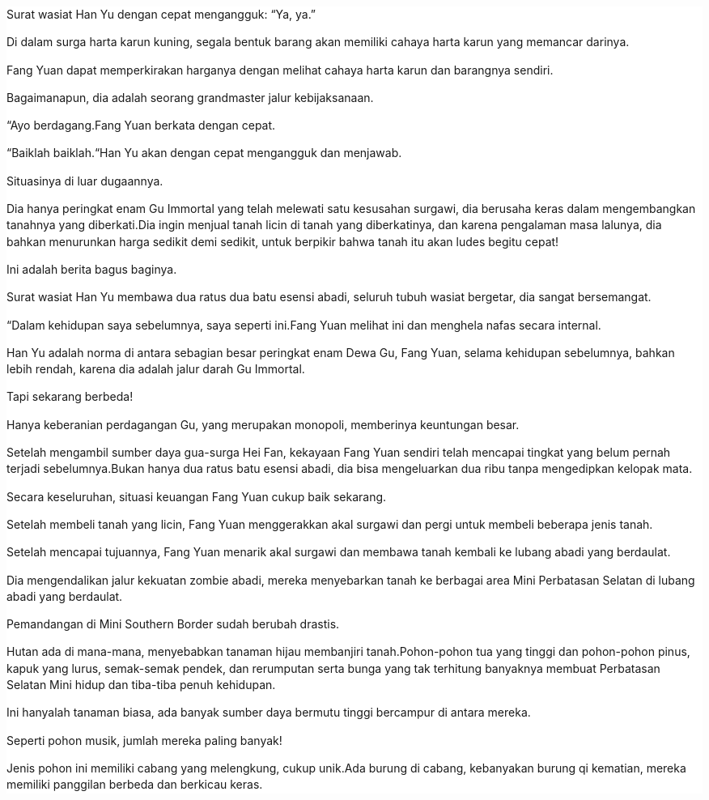 Surat wasiat Han Yu dengan cepat mengangguk: “Ya, ya.”

Di dalam surga harta karun kuning, segala bentuk barang akan memiliki cahaya harta karun yang memancar darinya.

Fang Yuan dapat memperkirakan harganya dengan melihat cahaya harta karun dan barangnya sendiri.

Bagaimanapun, dia adalah seorang grandmaster jalur kebijaksanaan.

“Ayo berdagang.Fang Yuan berkata dengan cepat.

“Baiklah baiklah.“Han Yu akan dengan cepat mengangguk dan menjawab.

Situasinya di luar dugaannya.

Dia hanya peringkat enam Gu Immortal yang telah melewati satu kesusahan surgawi, dia berusaha keras dalam mengembangkan tanahnya yang diberkati.Dia ingin menjual tanah licin di tanah yang diberkatinya, dan karena pengalaman masa lalunya, dia bahkan menurunkan harga sedikit demi sedikit, untuk berpikir bahwa tanah itu akan ludes begitu cepat!

Ini adalah berita bagus baginya.

Surat wasiat Han Yu membawa dua ratus dua batu esensi abadi, seluruh tubuh wasiat bergetar, dia sangat bersemangat.

“Dalam kehidupan saya sebelumnya, saya seperti ini.Fang Yuan melihat ini dan menghela nafas secara internal.

Han Yu adalah norma di antara sebagian besar peringkat enam Dewa Gu, Fang Yuan, selama kehidupan sebelumnya, bahkan lebih rendah, karena dia adalah jalur darah Gu Immortal.

Tapi sekarang berbeda!

Hanya keberanian perdagangan Gu, yang merupakan monopoli, memberinya keuntungan besar.

Setelah mengambil sumber daya gua-surga Hei Fan, kekayaan Fang Yuan sendiri telah mencapai tingkat yang belum pernah terjadi sebelumnya.Bukan hanya dua ratus batu esensi abadi, dia bisa mengeluarkan dua ribu tanpa mengedipkan kelopak mata.

Secara keseluruhan, situasi keuangan Fang Yuan cukup baik sekarang.

Setelah membeli tanah yang licin, Fang Yuan menggerakkan akal surgawi dan pergi untuk membeli beberapa jenis tanah.

Setelah mencapai tujuannya, Fang Yuan menarik akal surgawi dan membawa tanah kembali ke lubang abadi yang berdaulat.

Dia mengendalikan jalur kekuatan zombie abadi, mereka menyebarkan tanah ke berbagai area Mini Perbatasan Selatan di lubang abadi yang berdaulat.

Pemandangan di Mini Southern Border sudah berubah drastis.

Hutan ada di mana-mana, menyebabkan tanaman hijau membanjiri tanah.Pohon-pohon tua yang tinggi dan pohon-pohon pinus, kapuk yang lurus, semak-semak pendek, dan rerumputan serta bunga yang tak terhitung banyaknya membuat Perbatasan Selatan Mini hidup dan tiba-tiba penuh kehidupan.

Ini hanyalah tanaman biasa, ada banyak sumber daya bermutu tinggi bercampur di antara mereka.

Seperti pohon musik, jumlah mereka paling banyak!

Jenis pohon ini memiliki cabang yang melengkung, cukup unik.Ada burung di cabang, kebanyakan burung qi kematian, mereka memiliki panggilan berbeda dan berkicau keras.
